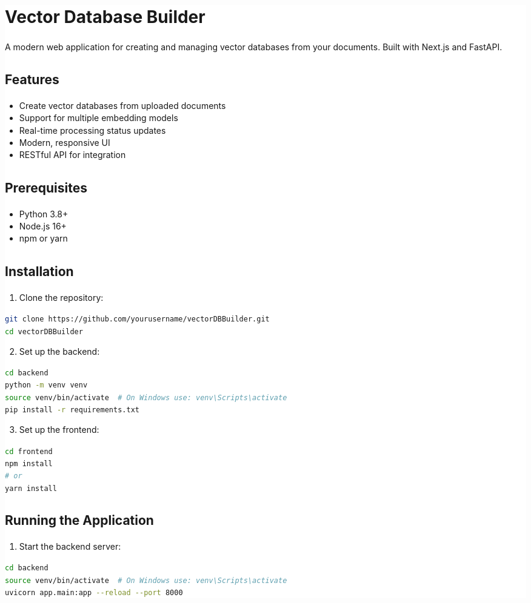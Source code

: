 # Vector Database Builder

A modern web application for creating and managing vector databases from your documents. Built with Next.js and FastAPI.

## Features

- Create vector databases from uploaded documents
- Support for multiple embedding models
- Real-time processing status updates
- Modern, responsive UI
- RESTful API for integration

## Prerequisites

- Python 3.8+
- Node.js 16+
- npm or yarn

## Installation

1. Clone the repository:
```bash
git clone https://github.com/yourusername/vectorDBBuilder.git
cd vectorDBBuilder
```

2. Set up the backend:
```bash
cd backend
python -m venv venv
source venv/bin/activate  # On Windows use: venv\Scripts\activate
pip install -r requirements.txt
```

3. Set up the frontend:
```bash
cd frontend
npm install
# or
yarn install
```

## Running the Application

1. Start the backend server:
```bash
cd backend
source venv/bin/activate  # On Windows use: venv\Scripts\activate
uvicorn app.main:app --reload --port 8000
```
